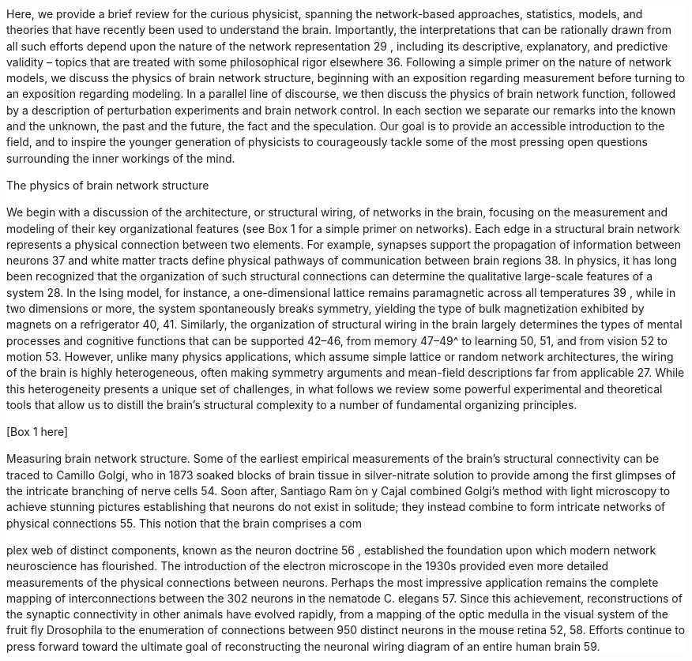 Here, we provide a brief review for the curious physicist, spanning the network-based approaches, statistics, models, and theories that have recently been used to understand the brain. Importantly, the interpretations that can be rationally drawn from all such efforts depend upon the nature of the network representation 29 , including its descriptive, explanatory, and predictive validity – topics that are treated with some philosophical rigor elsewhere 36. Following a simple primer on the nature of network models, we discuss the physics of brain network structure, beginning with an exposition regarding measurement before turning to an exposition regarding modeling. In a parallel line of discourse, we then discuss the physics of brain network function, followed by a description of perturbation experiments and brain network control. In each section we separate our remarks into the known and the unknown, the past and the future, the fact and the speculation. Our goal is to provide an accessible introduction to the field, and to inspire the younger generation of physicists to courageously tackle some of the most pressing open questions surrounding the inner workings of the mind. 


The physics of brain network structure 

We begin with a discussion of the architecture, or structural wiring, of networks in the brain, focusing on the measurement and modeling of their key organizational features (see Box 1 for a simple primer on networks). Each edge in a structural brain network represents a physical connection between two elements. For example, synapses support the propagation of information between neurons 37 and white matter tracts define physical pathways of communication between brain regions 38. In physics, it has long been recognized that the organization of such structural connections can determine the qualitative large-scale features of a system 28. In the Ising model, for instance, a one-dimensional lattice remains paramagnetic across all temperatures 39 , while in two dimensions or more, the system spontaneously breaks symmetry, yielding the type of bulk magnetization exhibited by magnets on a refrigerator 40, 41. Similarly, the organization of structural wiring in the brain largely determines the types of mental processes and cognitive functions that can be supported 42–46, from memory 47–49^ to learning 50, 51, and from vision 52 to motion 53. However, unlike many physics applications, which assume simple lattice or random network architectures, the wiring of the brain is highly heterogeneous, often making symmetry arguments and mean-field descriptions far from applicable 27. While this heterogeneity presents a unique set of challenges, in what follows we review some powerful experimental and theoretical tools that allow us to distill the brain’s structural complexity to a number of fundamental organizing principles. 

 [Box 1 here] 

Measuring brain network structure. Some of the earliest empirical measurements of the brain’s structural connectivity can be traced to Camillo Golgi, who in 1873 soaked blocks of brain tissue in silver-nitrate solution to provide among the first glimpses of the intricate branching of nerve cells 54. Soon after, Santiago Ram ́on y Cajal combined Golgi’s method with light microscopy to achieve stunning pictures establishing that neurons do not exist in solitude; they instead combine to form intricate networks of physical connections 55. This notion that the brain comprises a com


plex web of distinct components, known as the neuron doctrine 56 , established the foundation upon which modern network neuroscience has flourished. The introduction of the electron microscope in the 1930s provided even more detailed measurements of the physical connections between neurons. Perhaps the most impressive application remains the complete mapping of interconnections between the 302 neurons in the nematode C. elegans 57. Since this achievement, reconstructions of the synaptic connectivity in other animals have evolved rapidly, from a mapping of the optic medulla in the visual system of the fruit fly Drosophila to the enumeration of connections between 950 distinct neurons in the mouse retina 52, 58. Efforts continue to press forward toward the ultimate goal of reconstructing the neuronal wiring diagram of an entire human brain 59. 
